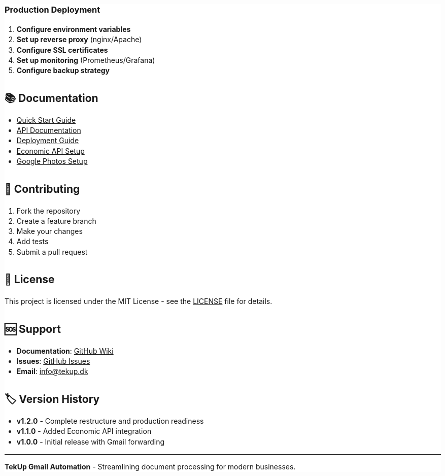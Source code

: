 ### Production Deployment

1. **Configure environment variables**
2. **Set up reverse proxy** (nginx/Apache)
3. **Configure SSL certificates**
4. **Set up monitoring** (Prometheus/Grafana)
5. **Configure backup strategy**

## 📚 Documentation

- [Quick Start Guide](docs/QUICK_START.md)
- [API Documentation](docs/API.md)
- [Deployment Guide](docs/DEPLOYMENT.md)
- [Economic API Setup](docs/ECONOMIC_API_SETUP.md)
- [Google Photos Setup](docs/GOOGLE_PHOTOS_SETUP.md)

## 🤝 Contributing

1. Fork the repository
2. Create a feature branch
3. Make your changes
4. Add tests
5. Submit a pull request

## 📄 License

This project is licensed under the MIT License - see the [LICENSE](LICENSE) file for details.

## 🆘 Support

- **Documentation**: [GitHub Wiki](https://github.com/tekup/tekup-gmail-automation/wiki)
- **Issues**: [GitHub Issues](https://github.com/tekup/tekup-gmail-automation/issues)
- **Email**: <info@tekup.dk>

## 🏷️ Version History

- **v1.2.0** - Complete restructure and production readiness
- **v1.1.0** - Added Economic API integration
- **v1.0.0** - Initial release with Gmail forwarding

---

**TekUp Gmail Automation** - Streamlining document processing for modern businesses.
